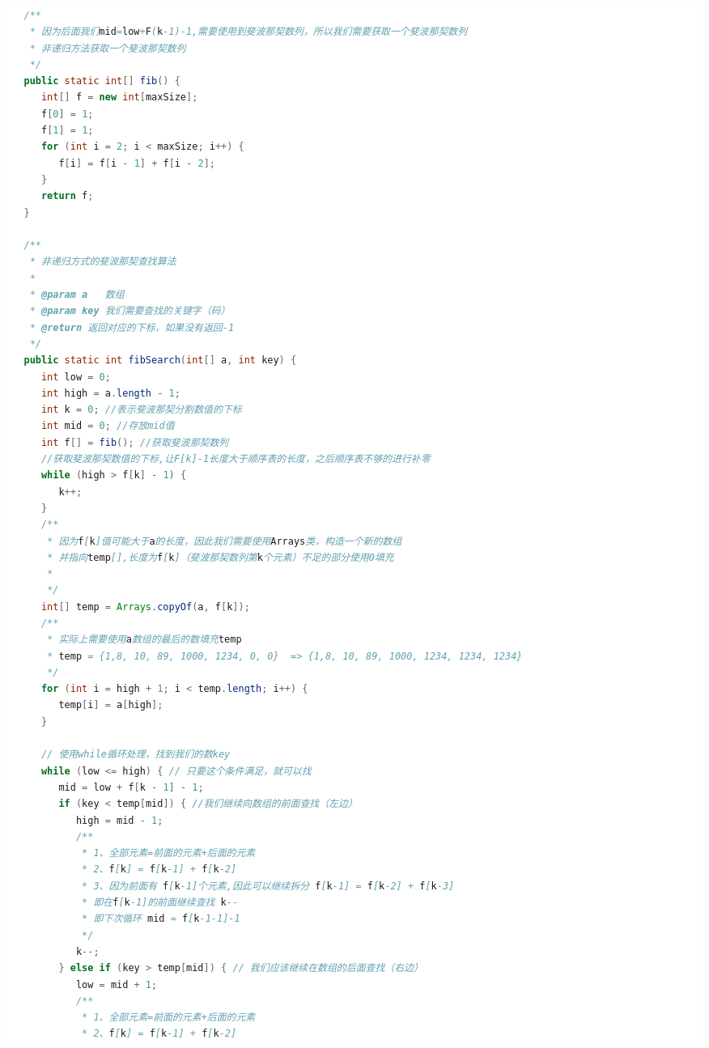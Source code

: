 ```java
   /**
    * 因为后面我们mid=low+F(k-1)-1,需要使用到斐波那契数列，所以我们需要获取一个斐波那契数列
    * 非递归方法获取一个斐波那契数列
    */
   public static int[] fib() {
      int[] f = new int[maxSize];
      f[0] = 1;
      f[1] = 1;
      for (int i = 2; i < maxSize; i++) {
         f[i] = f[i - 1] + f[i - 2];
      }
      return f;
   }

   /**
    * 非递归方式的斐波那契查找算法
    *
    * @param a   数组
    * @param key 我们需要查找的关键字（码）
    * @return 返回对应的下标，如果没有返回-1
    */
   public static int fibSearch(int[] a, int key) {
      int low = 0;
      int high = a.length - 1;
      int k = 0; //表示斐波那契分割数值的下标
      int mid = 0; //存放mid值
      int f[] = fib(); //获取斐波那契数列
      //获取斐波那契数值的下标,让F[k]-1长度大于顺序表的长度，之后顺序表不够的进行补零
      while (high > f[k] - 1) {
         k++;
      }
      /**
       * 因为f[k]值可能大于a的长度，因此我们需要使用Arrays类，构造一个新的数组
       * 并指向temp[],长度为f[k]（斐波那契数列第k个元素）不足的部分使用0填充
       *
       */
      int[] temp = Arrays.copyOf(a, f[k]);
      /**
       * 实际上需要使用a数组的最后的数填充temp
       * temp = {1,8, 10, 89, 1000, 1234, 0, 0}  => {1,8, 10, 89, 1000, 1234, 1234, 1234}
       */
      for (int i = high + 1; i < temp.length; i++) {
         temp[i] = a[high];
      }

      // 使用while循环处理，找到我们的数key
      while (low <= high) { // 只要这个条件满足，就可以找
         mid = low + f[k - 1] - 1;
         if (key < temp[mid]) { //我们继续向数组的前面查找（左边）
            high = mid - 1;
            /**
             * 1、全部元素=前面的元素+后面的元素
             * 2、f[k] = f[k-1] + f[k-2]
             * 3、因为前面有 f[k-1]个元素,因此可以继续拆分 f[k-1] = f[k-2] + f[k-3]
             * 即在f[k-1]的前面继续查找 k--
             * 即下次循环 mid = f[k-1-1]-1
             */
            k--;
         } else if (key > temp[mid]) { // 我们应该继续在数组的后面查找（右边）
            low = mid + 1;
            /**
             * 1、全部元素=前面的元素+后面的元素
             * 2、f[k] = f[k-1] + f[k-2]
```